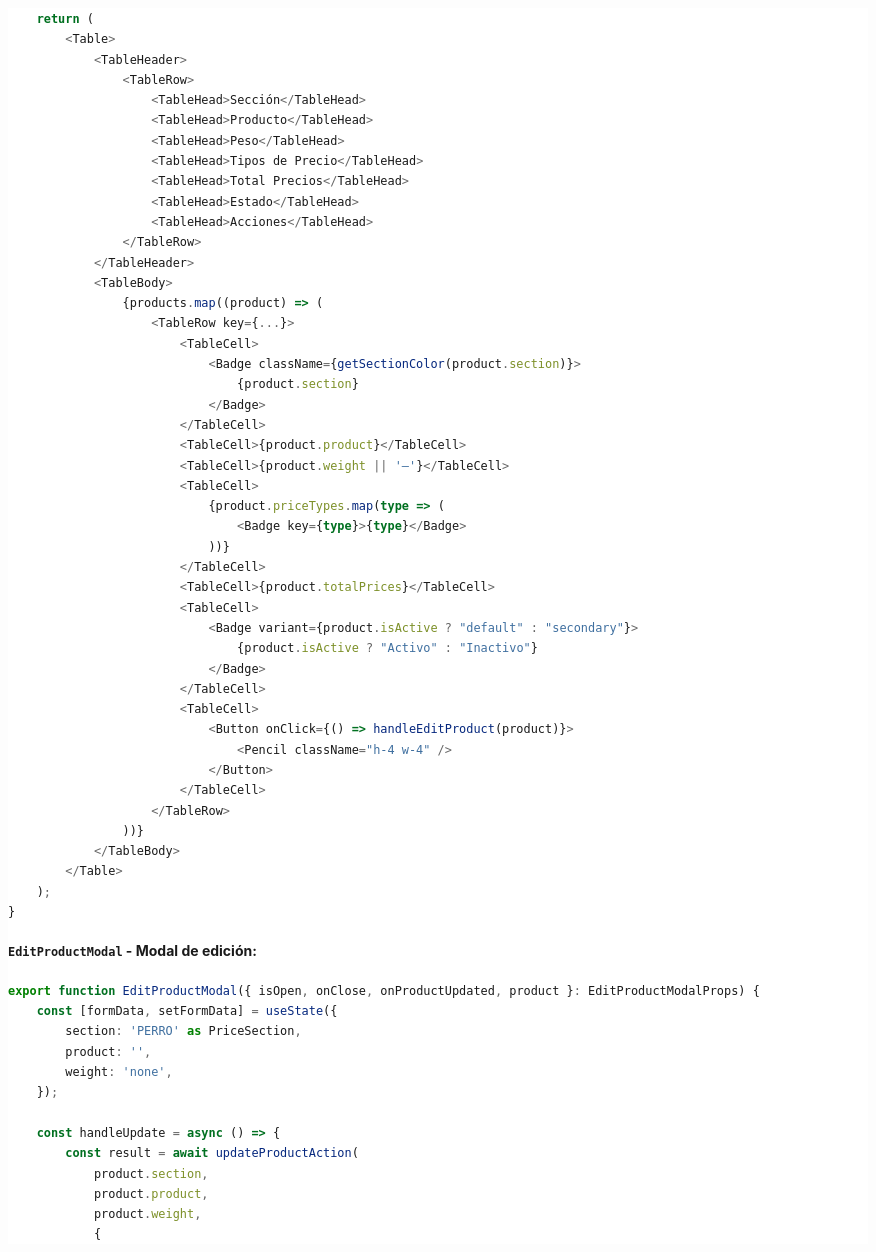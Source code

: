 ```typescript
    return (
        <Table>
            <TableHeader>
                <TableRow>
                    <TableHead>Sección</TableHead>
                    <TableHead>Producto</TableHead>
                    <TableHead>Peso</TableHead>
                    <TableHead>Tipos de Precio</TableHead>
                    <TableHead>Total Precios</TableHead>
                    <TableHead>Estado</TableHead>
                    <TableHead>Acciones</TableHead>
                </TableRow>
            </TableHeader>
            <TableBody>
                {products.map((product) => (
                    <TableRow key={...}>
                        <TableCell>
                            <Badge className={getSectionColor(product.section)}>
                                {product.section}
                            </Badge>
                        </TableCell>
                        <TableCell>{product.product}</TableCell>
                        <TableCell>{product.weight || '—'}</TableCell>
                        <TableCell>
                            {product.priceTypes.map(type => (
                                <Badge key={type}>{type}</Badge>
                            ))}
                        </TableCell>
                        <TableCell>{product.totalPrices}</TableCell>
                        <TableCell>
                            <Badge variant={product.isActive ? "default" : "secondary"}>
                                {product.isActive ? "Activo" : "Inactivo"}
                            </Badge>
                        </TableCell>
                        <TableCell>
                            <Button onClick={() => handleEditProduct(product)}>
                                <Pencil className="h-4 w-4" />
                            </Button>
                        </TableCell>
                    </TableRow>
                ))}
            </TableBody>
        </Table>
    );
}
```

#### **`EditProductModal` - Modal de edición:**
```typescript
export function EditProductModal({ isOpen, onClose, onProductUpdated, product }: EditProductModalProps) {
    const [formData, setFormData] = useState({
        section: 'PERRO' as PriceSection,
        product: '',
        weight: 'none',
    });
    
    const handleUpdate = async () => {
        const result = await updateProductAction(
            product.section,
            product.product,
            product.weight,
            {
```